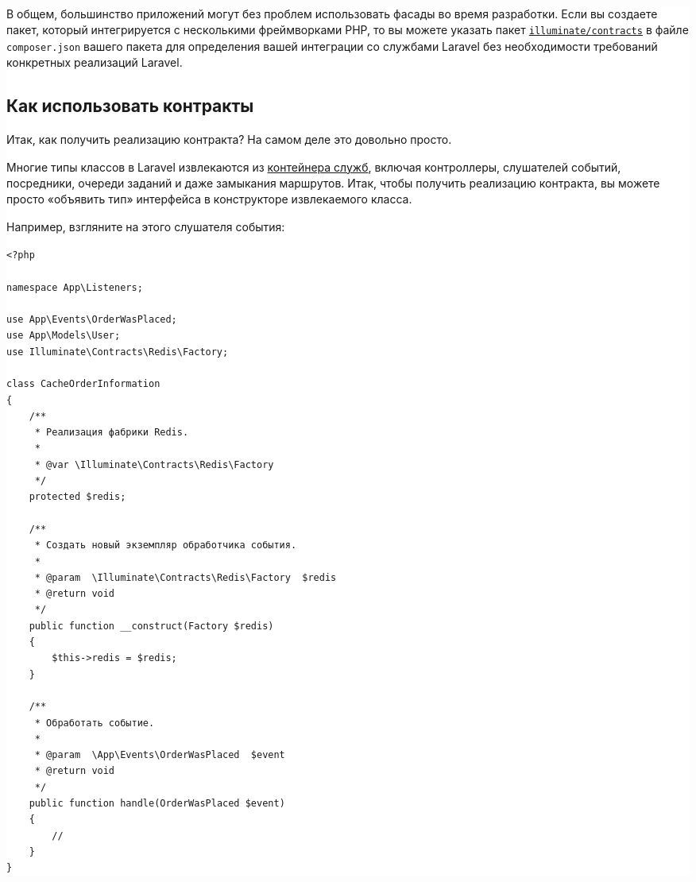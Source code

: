 В общем, большинство приложений могут без проблем использовать фасады во время разработки. Если вы создаете пакет, который интегрируется с несколькими фреймворками PHP, то вы можете указать пакет [`illuminate/contracts`](https://github.com/illuminate/contracts) в файле `composer.json` вашего пакета для определения вашей интеграции со службами Laravel без необходимости требований конкретных реализаций Laravel.

<a name="how-to-use-contracts"></a>
## Как использовать контракты

Итак, как получить реализацию контракта? На самом деле это довольно просто.

Многие типы классов в Laravel извлекаются из [контейнера служб](/docs/{{version}}/container), включая контроллеры, слушателей событий, посредники, очереди заданий и даже замыкания маршрутов. Итак, чтобы получить реализацию контракта, вы можете просто «объявить тип» интерфейса в конструкторе извлекаемого класса.

Например, взгляните на этого слушателя события:

    <?php

    namespace App\Listeners;

    use App\Events\OrderWasPlaced;
    use App\Models\User;
    use Illuminate\Contracts\Redis\Factory;

    class CacheOrderInformation
    {
        /**
         * Реализация фабрики Redis.
         *
         * @var \Illuminate\Contracts\Redis\Factory
         */
        protected $redis;

        /**
         * Создать новый экземпляр обработчика события.
         *
         * @param  \Illuminate\Contracts\Redis\Factory  $redis
         * @return void
         */
        public function __construct(Factory $redis)
        {
            $this->redis = $redis;
        }

        /**
         * Обработать событие.
         *
         * @param  \App\Events\OrderWasPlaced  $event
         * @return void
         */
        public function handle(OrderWasPlaced $event)
        {
            //
        }
    }
